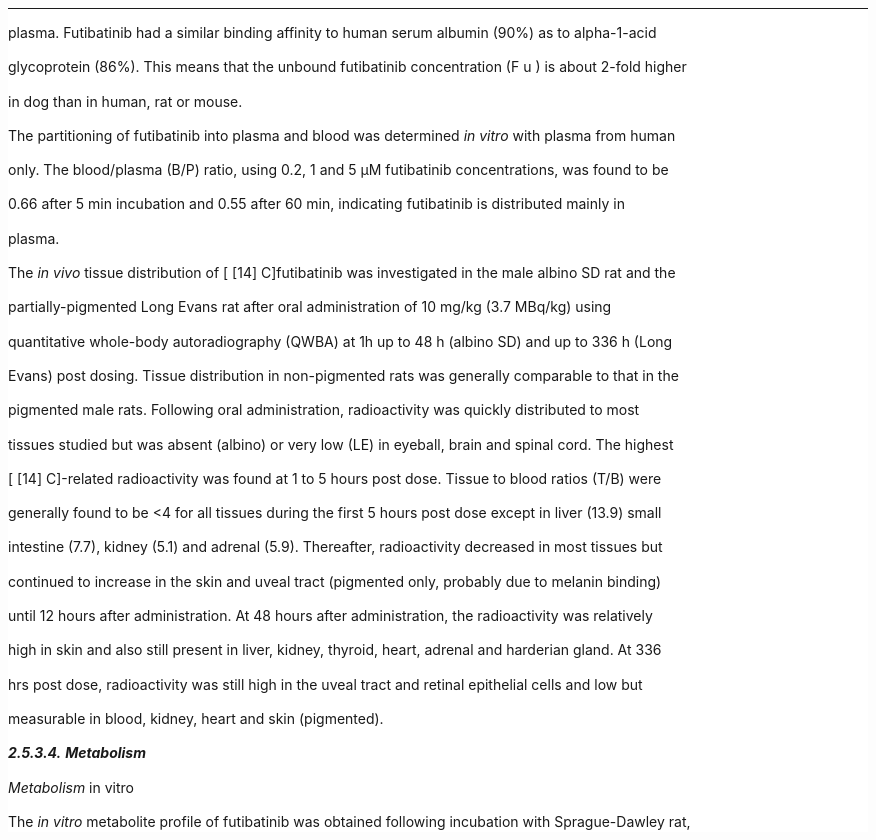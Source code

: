 
-----

plasma. Futibatinib had a similar binding affinity to human serum albumin (90%) as to alpha-1-acid

glycoprotein (86%). This means that the unbound futibatinib concentration (F u ) is about 2-fold higher

in dog than in human, rat or mouse.

The partitioning of futibatinib into plasma and blood was determined *in vitro* with plasma from human

only. The blood/plasma (B/P) ratio, using 0.2, 1 and 5 µM futibatinib concentrations, was found to be

0.66 after 5 min incubation and 0.55 after 60 min, indicating futibatinib is distributed mainly in

plasma.

The *in vivo* tissue distribution of [ [14] C]futibatinib was investigated in the male albino SD rat and the

partially-pigmented Long Evans rat after oral administration of 10 mg/kg (3.7 MBq/kg) using

quantitative whole-body autoradiography (QWBA) at 1h up to 48 h (albino SD) and up to 336 h (Long

Evans) post dosing. Tissue distribution in non-pigmented rats was generally comparable to that in the

pigmented male rats. Following oral administration, radioactivity was quickly distributed to most

tissues studied but was absent (albino) or very low (LE) in eyeball, brain and spinal cord. The highest

[ [14] C]-related radioactivity was found at 1 to 5 hours post dose. Tissue to blood ratios (T/B) were

generally found to be <4 for all tissues during the first 5 hours post dose except in liver (13.9) small

intestine (7.7), kidney (5.1) and adrenal (5.9). Thereafter, radioactivity decreased in most tissues but

continued to increase in the skin and uveal tract (pigmented only, probably due to melanin binding)

until 12 hours after administration. At 48 hours after administration, the radioactivity was relatively

high in skin and also still present in liver, kidney, thyroid, heart, adrenal and harderian gland. At 336

hrs post dose, radioactivity was still high in the uveal tract and retinal epithelial cells and low but

measurable in blood, kidney, heart and skin (pigmented).

***2.5.3.4.*** ***Metabolism***

*Metabolism* in vitro

The *in vitro* metabolite profile of futibatinib was obtained following incubation with Sprague-Dawley rat,
